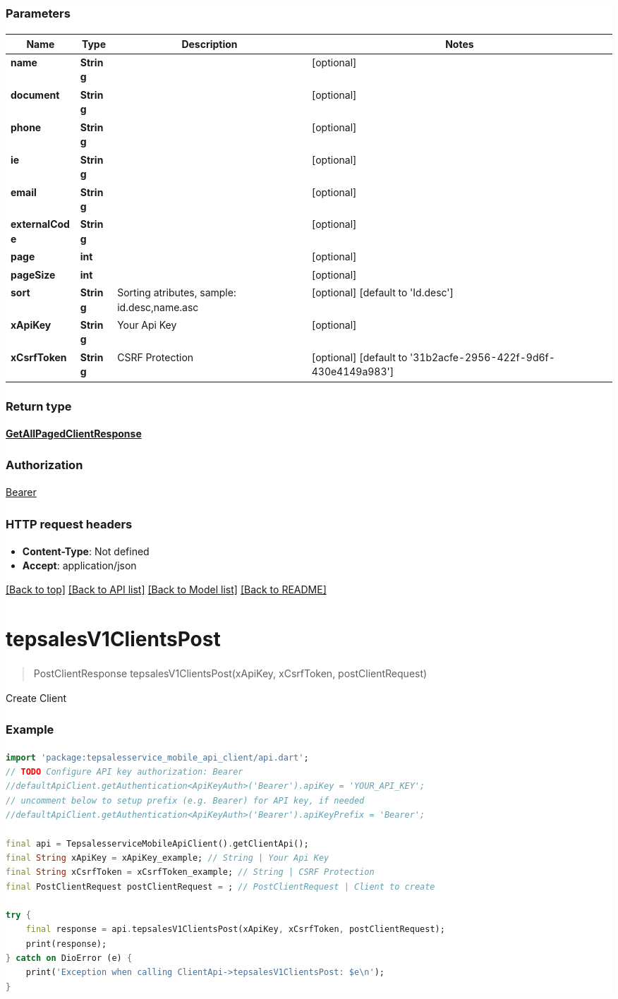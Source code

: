 ### Parameters

Name | Type | Description  | Notes
------------- | ------------- | ------------- | -------------
 **name** | **String**|  | [optional] 
 **document** | **String**|  | [optional] 
 **phone** | **String**|  | [optional] 
 **ie** | **String**|  | [optional] 
 **email** | **String**|  | [optional] 
 **externalCode** | **String**|  | [optional] 
 **page** | **int**|  | [optional] 
 **pageSize** | **int**|  | [optional] 
 **sort** | **String**| Sorting atributes, sample: id.desc,name.asc | [optional] [default to 'Id.desc']
 **xApiKey** | **String**| Your Api Key | [optional] 
 **xCsrfToken** | **String**| CSRF Protection | [optional] [default to '31b2acfe-2956-422f-9d6f-430e4149a983']

### Return type

[**GetAllPagedClientResponse**](GetAllPagedClientResponse.md)

### Authorization

[Bearer](../README.md#Bearer)

### HTTP request headers

 - **Content-Type**: Not defined
 - **Accept**: application/json

[[Back to top]](#) [[Back to API list]](../README.md#documentation-for-api-endpoints) [[Back to Model list]](../README.md#documentation-for-models) [[Back to README]](../README.md)

# **tepsalesV1ClientsPost**
> PostClientResponse tepsalesV1ClientsPost(xApiKey, xCsrfToken, postClientRequest)

Create Client

### Example
```dart
import 'package:tepsalesservice_mobile_api_client/api.dart';
// TODO Configure API key authorization: Bearer
//defaultApiClient.getAuthentication<ApiKeyAuth>('Bearer').apiKey = 'YOUR_API_KEY';
// uncomment below to setup prefix (e.g. Bearer) for API key, if needed
//defaultApiClient.getAuthentication<ApiKeyAuth>('Bearer').apiKeyPrefix = 'Bearer';

final api = TepsalesserviceMobileApiClient().getClientApi();
final String xApiKey = xApiKey_example; // String | Your Api Key
final String xCsrfToken = xCsrfToken_example; // String | CSRF Protection
final PostClientRequest postClientRequest = ; // PostClientRequest | Client to create

try {
    final response = api.tepsalesV1ClientsPost(xApiKey, xCsrfToken, postClientRequest);
    print(response);
} catch on DioError (e) {
    print('Exception when calling ClientApi->tepsalesV1ClientsPost: $e\n');
}
```
